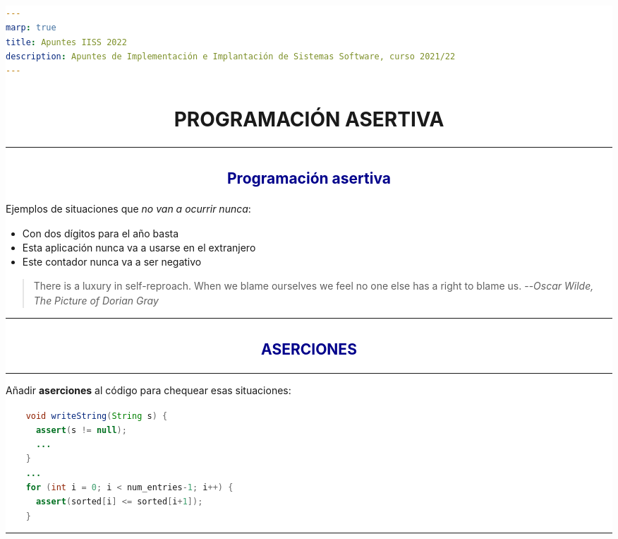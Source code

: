 ```yaml
---
marp: true
title: Apuntes IISS 2022
description: Apuntes de Implementación e Implantación de Sistemas Software, curso 2021/22
---
```







<style>
h1 {
  text-align: center;
}
h2 {
  color: darkblue;
  text-align: center;
}
</style>

# PROGRAMACIÓN ASERTIVA

---

## Programación asertiva

Ejemplos de situaciones que _no van a ocurrir nunca_:

- Con dos dígitos para el año basta
- Esta aplicación nunca va a usarse en el extranjero
- Este contador nunca va a ser negativo

> There is a luxury in self-reproach. When we blame ourselves we feel no one else has a right to blame us.
> --_Oscar Wilde, The Picture of Dorian Gray_

---



<style scoped>
h2 {
  text-align: center;
}
</style>

## ASERCIONES

---

Añadir __aserciones__ al código para chequear esas situaciones:

```java
    void writeString(String s) {
      assert(s != null);
      ...
    }
    ...
    for (int i = 0; i < num_entries-1; i++) {
      assert(sorted[i] <= sorted[i+1]);
    }
```

---